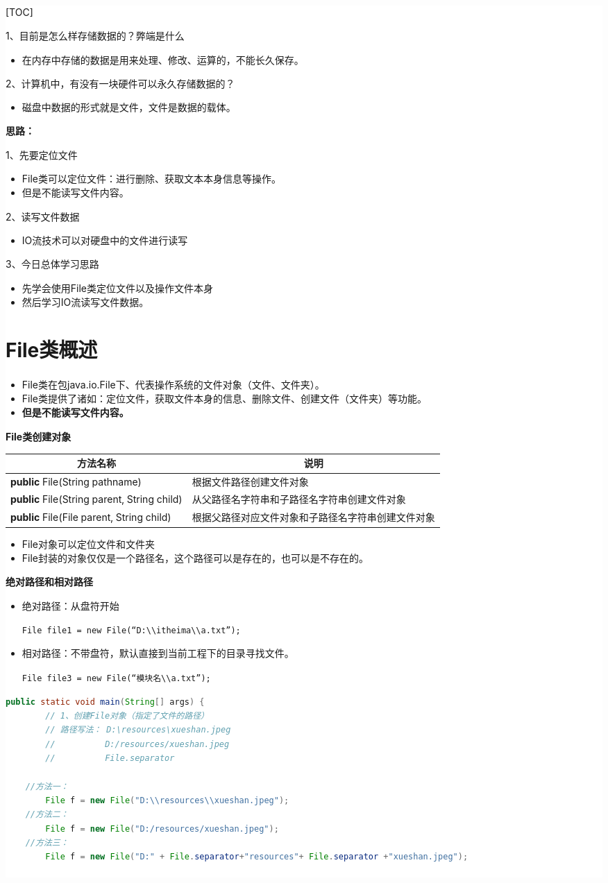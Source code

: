 [TOC]

1、目前是怎么样存储数据的？弊端是什么

- 在内存中存储的数据是用来处理、修改、运算的，不能长久保存。

2、计算机中，有没有一块硬件可以永久存储数据的？

- 磁盘中数据的形式就是文件，文件是数据的载体。

**思路：**

1、先要定位文件

- File类可以定位文件：进行删除、获取文本本身信息等操作。
- 但是不能读写文件内容。

2、读写文件数据

- IO流技术可以对硬盘中的文件进行读写

3、今日总体学习思路

- 先学会使用File类定位文件以及操作文件本身
- 然后学习IO流读写文件数据。

# File类概述

- File类在包java.io.File下、代表操作系统的文件对象（文件、文件夹）。
- File类提供了诸如：定位文件，获取文件本身的信息、删除文件、创建文件（文件夹）等功能。
- **但是不能读写文件内容。**

**File类创建对象**

| 方法名称                                     | 说明                                               |
| -------------------------------------------- | -------------------------------------------------- |
| **public** File(String pathname)             | 根据文件路径创建文件对象                           |
| **public** File(String parent, String child) | 从父路径名字符串和子路径名字符串创建文件对象       |
| **public** File(File parent, String child)   | 根据父路径对应文件对象和子路径名字符串创建文件对象 |

- File对象可以定位文件和文件夹
- File封装的对象仅仅是一个路径名，这个路径可以是存在的，也可以是不存在的。

**绝对路径和相对路径**

- 绝对路径：从盘符开始

  ```
  File file1 = new File(“D:\\itheima\\a.txt”);
  ```

- 相对路径：不带盘符，默认直接到当前工程下的目录寻找文件。

  ```
  File file3 = new File(“模块名\\a.txt”); 
  ```

```java
public static void main(String[] args) {
        // 1、创建File对象（指定了文件的路径）
        // 路径写法： D:\resources\xueshan.jpeg
        //          D:/resources/xueshan.jpeg
        //          File.separator
    
    //方法一：
        File f = new File("D:\\resources\\xueshan.jpeg");
    //方法二：
        File f = new File("D:/resources/xueshan.jpeg");
    //方法三：
        File f = new File("D:" + File.separator+"resources"+ File.separator +"xueshan.jpeg");
    
```